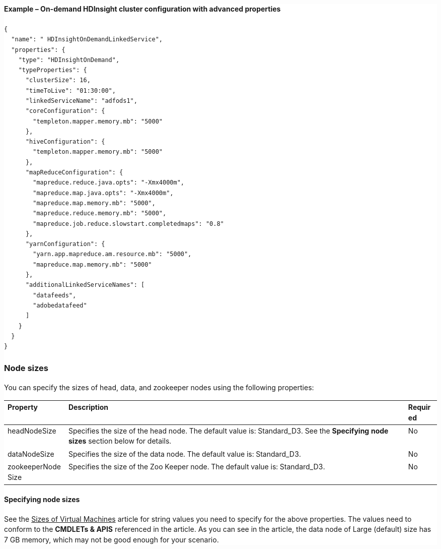 #### Example – On-demand HDInsight cluster configuration with advanced properties

	{
	  "name": " HDInsightOnDemandLinkedService",
	  "properties": {
	    "type": "HDInsightOnDemand",
	    "typeProperties": {
	      "clusterSize": 16,
	      "timeToLive": "01:30:00",
	      "linkedServiceName": "adfods1",
	      "coreConfiguration": {
	        "templeton.mapper.memory.mb": "5000"
	      },
	      "hiveConfiguration": {
	        "templeton.mapper.memory.mb": "5000"
	      },
	      "mapReduceConfiguration": {
	        "mapreduce.reduce.java.opts": "-Xmx4000m",
	        "mapreduce.map.java.opts": "-Xmx4000m",
	        "mapreduce.map.memory.mb": "5000",
	        "mapreduce.reduce.memory.mb": "5000",
	        "mapreduce.job.reduce.slowstart.completedmaps": "0.8"
	      },
	      "yarnConfiguration": {
	        "yarn.app.mapreduce.am.resource.mb": "5000",
	        "mapreduce.map.memory.mb": "5000"
	      },
	      "additionalLinkedServiceNames": [
	        "datafeeds",
	        "adobedatafeed"
	      ]
	    }
	  }
	}

### Node sizes
You can specify the sizes of head, data, and zookeeper nodes using the following properties: 

Property | Description | Required
:-------- | :----------- | :--------
headNodeSize | Specifies the size of the head node. The default value is: Standard_D3. See the **Specifying node sizes** section below for details. | No
dataNodeSize | Specifies the size of the data node. The default value is: Standard_D3. | No
zookeeperNodeSize | Specifies the size of the Zoo Keeper node. The default value is: Standard_D3. | No
 
#### Specifying node sizes
See the [Sizes of Virtual Machines](../virtual-machines/virtual-machines-linux-sizes.md#size-tables) article for string values you need to specify for the above properties. The values need to conform to the **CMDLETs & APIS** referenced in the article. As you can see in the article, the data node of Large (default) size has 7 GB memory, which may not be good enough for your scenario. 
